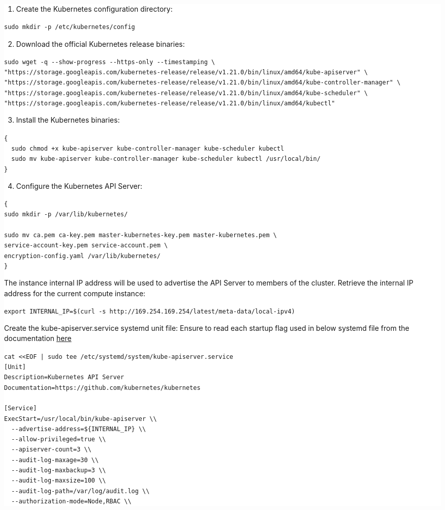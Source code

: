 1. Create the Kubernetes configuration directory:

```
sudo mkdir -p /etc/kubernetes/config
```

2. Download the official Kubernetes release binaries:

```
sudo wget -q --show-progress --https-only --timestamping \
"https://storage.googleapis.com/kubernetes-release/release/v1.21.0/bin/linux/amd64/kube-apiserver" \
"https://storage.googleapis.com/kubernetes-release/release/v1.21.0/bin/linux/amd64/kube-controller-manager" \
"https://storage.googleapis.com/kubernetes-release/release/v1.21.0/bin/linux/amd64/kube-scheduler" \
"https://storage.googleapis.com/kubernetes-release/release/v1.21.0/bin/linux/amd64/kubectl"
```

3. Install the Kubernetes binaries:

```
{
  sudo chmod +x kube-apiserver kube-controller-manager kube-scheduler kubectl
  sudo mv kube-apiserver kube-controller-manager kube-scheduler kubectl /usr/local/bin/
}

```

4. Configure the Kubernetes API Server:

```
{
sudo mkdir -p /var/lib/kubernetes/

sudo mv ca.pem ca-key.pem master-kubernetes-key.pem master-kubernetes.pem \
service-account-key.pem service-account.pem \
encryption-config.yaml /var/lib/kubernetes/
}
```

The instance internal IP address will be used to advertise the API Server to members of the cluster. Retrieve the internal IP
address for the current compute instance:

```
export INTERNAL_IP=$(curl -s http://169.254.169.254/latest/meta-data/local-ipv4)
```

Create the kube-apiserver.service systemd unit file: Ensure to read each startup flag used in below systemd file from the 
documentation [here](https://kubernetes.io/docs/reference/command-line-tools-reference/kube-apiserver/)


```
cat <<EOF | sudo tee /etc/systemd/system/kube-apiserver.service
[Unit]
Description=Kubernetes API Server
Documentation=https://github.com/kubernetes/kubernetes

[Service]
ExecStart=/usr/local/bin/kube-apiserver \\
  --advertise-address=${INTERNAL_IP} \\
  --allow-privileged=true \\
  --apiserver-count=3 \\
  --audit-log-maxage=30 \\
  --audit-log-maxbackup=3 \\
  --audit-log-maxsize=100 \\
  --audit-log-path=/var/log/audit.log \\
  --authorization-mode=Node,RBAC \\
```